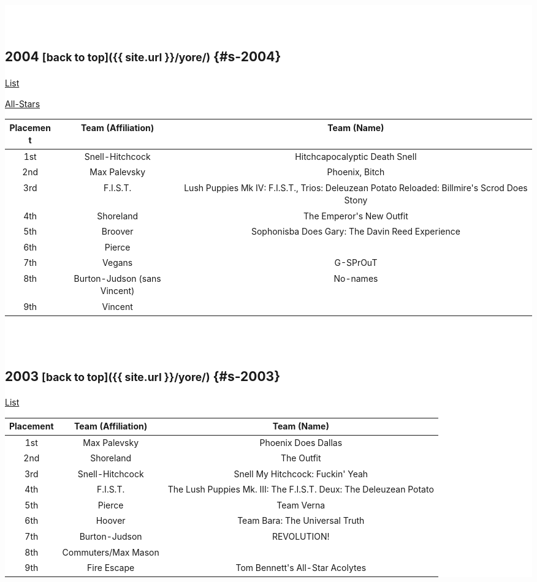 
<br>
<br>


## 2004 <small>[back to top]({{ site.url }}/yore/)</small> {#s-2004}

[List](/assets/lists/2004.pdf)

[All-Stars](/assets/lists/2004-AllStars.pdf)

| Placement | Team (Affiliation) | Team (Name) |
| :---: |  :---:  | :---:  |
| 1st | Snell-Hitchcock | Hitchcapocalyptic Death Snell |
| 2nd | Max Palevsky | Phoenix, Bitch |
| 3rd | F.I.S.T. | Lush Puppies Mk IV: F.I.S.T., Trios: Deleuzean Potato Reloaded: Billmire's Scrod Does Stony |
| 4th | Shoreland | The Emperor's New Outfit |
| 5th | Broover | Sophonisba Does Gary: The Davin Reed Experience |
| 6th | Pierce |  |
| 7th | Vegans | G-SPrOuT |
| 8th | Burton-Judson (sans Vincent) | No-names |
| 9th | Vincent |  |


<br>
<br>


## 2003 <small>[back to top]({{ site.url }}/yore/)</small> {#s-2003}

[List](/assets/lists/2003.pdf)

| Placement | Team (Affiliation) | Team (Name) |
| :---: |  :---:  | :---:  |
| 1st | Max Palevsky | Phoenix Does Dallas |
| 2nd | Shoreland | The Outfit |
| 3rd | Snell-Hitchcock | Snell My Hitchcock: Fuckin' Yeah |
| 4th | F.I.S.T. | The Lush Puppies Mk. III: The F.I.S.T. Deux: The Deleuzean Potato |
| 5th | Pierce | Team Verna |
| 6th | Hoover | Team Bara: The Universal Truth |
| 7th | Burton-Judson | REVOLUTION! |
| 8th | Commuters/Max Mason |  |
| 9th | Fire Escape | Tom Bennett's All-Star Acolytes |
